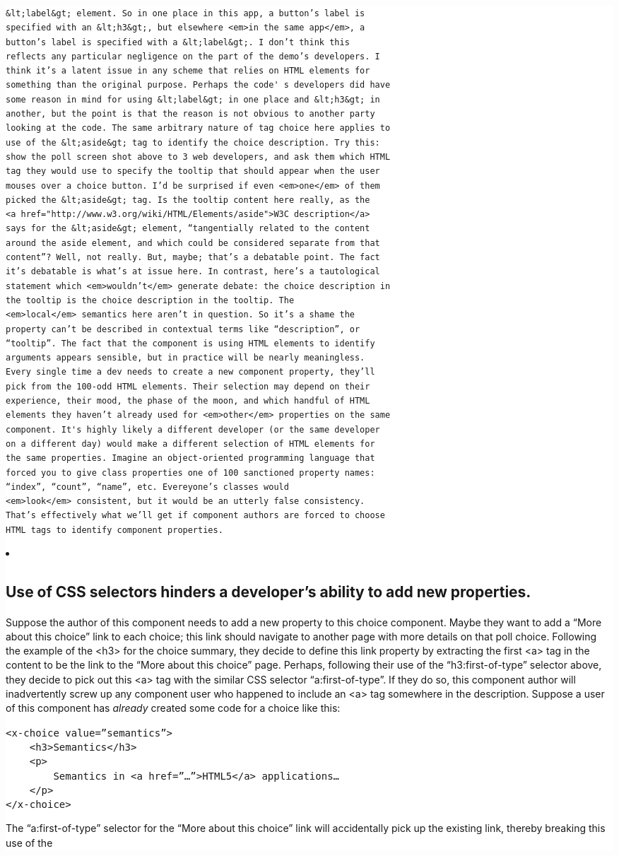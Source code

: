    &lt;label&gt; element. So in one place in this app, a button’s label is
    specified with an &lt;h3&gt;, but elsewhere <em>in the same app</em>, a
    button’s label is specified with a &lt;label&gt;. I don’t think this
    reflects any particular negligence on the part of the demo’s developers. I
    think it’s a latent issue in any scheme that relies on HTML elements for
    something than the original purpose. Perhaps the code' s developers did have
    some reason in mind for using &lt;label&gt; in one place and &lt;h3&gt; in
    another, but the point is that the reason is not obvious to another party
    looking at the code. The same arbitrary nature of tag choice here applies to
    use of the &lt;aside&gt; tag to identify the choice description. Try this:
    show the poll screen shot above to 3 web developers, and ask them which HTML
    tag they would use to specify the tooltip that should appear when the user
    mouses over a choice button. I’d be surprised if even <em>one</em> of them
    picked the &lt;aside&gt; tag. Is the tooltip content here really, as the
    <a href="http://www.w3.org/wiki/HTML/Elements/aside">W3C description</a>
    says for the &lt;aside&gt; element, “tangentially related to the content
    around the aside element, and which could be considered separate from that
    content”? Well, not really. But, maybe; that’s a debatable point. The fact
    it’s debatable is what’s at issue here. In contrast, here’s a tautological
    statement which <em>wouldn’t</em> generate debate: the choice description in
    the tooltip is the choice description in the tooltip. The
    <em>local</em> semantics here aren’t in question. So it’s a shame the
    property can’t be described in contextual terms like “description”, or
    “tooltip”. The fact that the component is using HTML elements to identify
    arguments appears sensible, but in practice will be nearly meaningless.
    Every single time a dev needs to create a new component property, they’ll
    pick from the 100-odd HTML elements. Their selection may depend on their
    experience, their mood, the phase of the moon, and which handful of HTML
    elements they haven’t already used for <em>other</em> properties on the same
    component. It's highly likely a different developer (or the same developer
    on a different day) would make a different selection of HTML elements for
    the same properties. Imagine an object-oriented programming language that
    forced you to give class properties one of 100 sanctioned property names:
    “index”, “count”, “name”, etc. Evereyone’s classes would
    <em>look</em> consistent, but it would be an utterly false consistency.
    That’s effectively what we’ll get if component authors are forced to choose
    HTML tags to identify component properties.
  </li>
  <li>
    <h2>
      Use of CSS selectors hinders a developer’s ability to add new properties.
    </h2>
    Suppose the author of this component needs to add a new property to this
    choice component. Maybe they want to add a “More about this choice” link to
    each choice; this link should navigate to another page with more details on
    that poll choice. Following the example of the &lt;h3&gt; for the choice
    summary, they decide to define this link property by extracting the first
    &lt;a&gt; tag in the content to be the link to the “More about this choice”
    page. Perhaps, following their use of the “h3:first-of-type” selector above,
    they decide to pick out this &lt;a&gt; tag with the similar CSS selector
    “a:first-of-type”. If they do so, this component author will inadvertently
    screw up any component user who happened to include an &lt;a&gt; tag
    somewhere in the description. Suppose a user of this component has
    <em>already</em> created some code for a choice like this:
    <pre>
&lt;x-choice value=”semantics”&gt;
    &lt;h3&gt;Semantics&lt;/h3&gt;
    &lt;p&gt;
        Semantics in &lt;a href=”…”&gt;HTML5&lt;/a&gt; applications…
    &lt;/p&gt;
&lt;/x-choice&gt;</pre
    >
    The “a:first-of-type” selector for the “More about this choice” link will
    accidentally pick up the existing link, thereby breaking this use of the